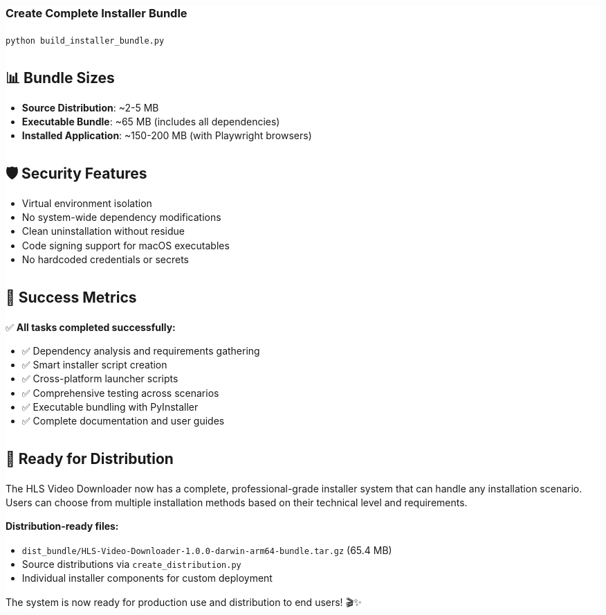 ### Create Complete Installer Bundle
```bash
python build_installer_bundle.py
```

## 📊 Bundle Sizes

- **Source Distribution**: ~2-5 MB
- **Executable Bundle**: ~65 MB (includes all dependencies)
- **Installed Application**: ~150-200 MB (with Playwright browsers)

## 🛡️ Security Features

- Virtual environment isolation
- No system-wide dependency modifications
- Clean uninstallation without residue
- Code signing support for macOS executables
- No hardcoded credentials or secrets

## 🎉 Success Metrics

✅ **All tasks completed successfully:**
- ✅ Dependency analysis and requirements gathering
- ✅ Smart installer script creation
- ✅ Cross-platform launcher scripts
- ✅ Comprehensive testing across scenarios
- ✅ Executable bundling with PyInstaller
- ✅ Complete documentation and user guides

## 🚀 Ready for Distribution

The HLS Video Downloader now has a complete, professional-grade installer system that can handle any installation scenario. Users can choose from multiple installation methods based on their technical level and requirements.

**Distribution-ready files:**
- `dist_bundle/HLS-Video-Downloader-1.0.0-darwin-arm64-bundle.tar.gz` (65.4 MB)
- Source distributions via `create_distribution.py`
- Individual installer components for custom deployment

The system is now ready for production use and distribution to end users! 🎬✨